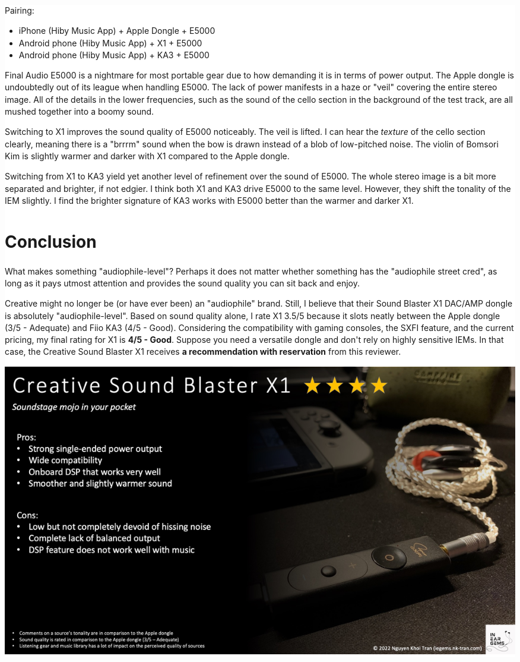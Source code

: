 Pairing:
- iPhone (Hiby Music App) + Apple Dongle + E5000
- Android phone (Hiby Music App) + X1 + E5000
- Android phone (Hiby Music App) + KA3 + E5000

Final Audio E5000 is a nightmare for most portable gear due to how demanding it is in terms of power output. The Apple dongle is undoubtedly out of its league when handling E5000. The lack of power manifests in a haze or "veil" covering the entire stereo image. All of the details in the lower frequencies, such as the sound of the cello section in the background of the test track, are all mushed together into a boomy sound. 

Switching to X1 improves the sound quality of E5000 noticeably. The veil is lifted. I can hear the *texture* of the cello section clearly, meaning there is a "brrrm" sound when the bow is drawn instead of a blob of low-pitched noise. The violin of Bomsori Kim is slightly warmer and darker with X1 compared to the Apple dongle.

Switching from X1 to KA3 yield yet another level of refinement over the sound of E5000. The whole stereo image is a bit more separated and brighter, if not edgier. I think both X1 and KA3 drive E5000 to the same level. However, they shift the tonality of the IEM slightly. I find the brighter signature of KA3 works with E5000 better than the warmer and darker X1. 

Conclusion
===

What makes something "audiophile-level"? Perhaps it does not matter whether something has the "audiophile street cred", as long as it pays utmost attention and provides the sound quality you can sit back and enjoy. 

Creative might no longer be (or have ever been) an "audiophile" brand. Still, I believe that their Sound Blaster X1 DAC/AMP dongle is absolutely "audiophile-level". Based on sound quality alone, I rate X1 3.5/5 because it slots neatly between the Apple dongle (3/5 - Adequate) and Fiio KA3 (4/5 - Good). Considering the compatibility with gaming consoles, the SXFI feature, and the current pricing, my final rating for X1 is **4/5 - Good**. Suppose you need a versatile dongle and don't rely on highly sensitive IEMs. In that case, the Creative Sound Blaster X1 receives **a recommendation with reservation** from this reviewer.

![X1](/assets/images/Creative-X1/Creative-X1_summary.jpg)
